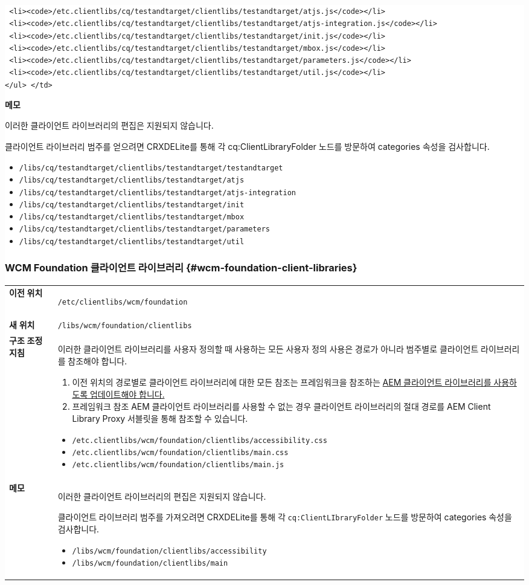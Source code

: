      <li><code>/etc.clientlibs/cq/testandtarget/clientlibs/testandtarget/atjs.js</code></li> 
     <li><code>/etc.clientlibs/cq/testandtarget/clientlibs/testandtarget/atjs-integration.js</code></li> 
     <li><code>/etc.clientlibs/cq/testandtarget/clientlibs/testandtarget/init.js</code></li> 
     <li><code>/etc.clientlibs/cq/testandtarget/clientlibs/testandtarget/mbox.js</code></li> 
     <li><code>/etc.clientlibs/cq/testandtarget/clientlibs/testandtarget/parameters.js</code></li> 
     <li><code>/etc.clientlibs/cq/testandtarget/clientlibs/testandtarget/util.js</code></li> 
    </ul> </td> 
  </tr>
  <tr>
   <td><strong>메모</strong></td> 
   <td><p>이러한 클라이언트 라이브러리의 편집은 지원되지 않습니다.</p> <p>클라이언트 라이브러리 범주를 얻으려면 CRXDELite를 통해 각 cq:ClientLibraryFolder 노드를 방문하여 categories 속성을 검사합니다.</p> 
    <ul> 
     <li><code>/libs/cq/testandtarget/clientlibs/testandtarget/testandtarget</code></li> 
     <li><code>/libs/cq/testandtarget/clientlibs/testandtarget/atjs</code></li> 
     <li><code>/libs/cq/testandtarget/clientlibs/testandtarget/atjs-integration</code></li> 
     <li><code>/libs/cq/testandtarget/clientlibs/testandtarget/init</code></li> 
     <li><code>/libs/cq/testandtarget/clientlibs/testandtarget/mbox</code></li> 
     <li><code>/libs/cq/testandtarget/clientlibs/testandtarget/parameters</code></li> 
     <li><code>/libs/cq/testandtarget/clientlibs/testandtarget/util</code></li> 
    </ul> </td> 
  </tr>
 </tbody>
</table>

### WCM Foundation 클라이언트 라이브러리 {#wcm-foundation-client-libraries}

<table> 
 <tbody>
  <tr>
   <td><strong>이전 위치</strong></td> 
   <td><p><code>/etc/clientlibs/wcm/foundation</code></p> </td> 
  </tr>
  <tr>
   <td><strong>새 위치</strong></td> 
   <td><code>/libs/wcm/foundation/clientlibs</code></td> 
  </tr>
  <tr>
   <td><strong>구조 조정 지침</strong></td> 
   <td><p>이러한 클라이언트 라이브러리를 사용자 정의할 때 사용하는 모든 사용자 정의 사용은 경로가 아니라 범주별로 클라이언트 라이브러리를 참조해야 합니다.</p> 
    <ol> 
     <li>이전 위치의 경로별로 클라이언트 라이브러리에 대한 모든 참조는 프레임워크</a>을 참조하는 <a href="/help/sites-developing/clientlibs.md#referencing-client-side-libraries" target="_blank">AEM 클라이언트 라이브러리를 사용하도록 업데이트해야 합니다.</a></li> 
     <li>프레임워크 참조 AEM 클라이언트 라이브러리를 사용할 수 없는 경우 클라이언트 라이브러리의 절대 경로를 AEM Client Library Proxy 서블릿을 통해 참조할 수 있습니다.</li> 
    </ol> 
    <ul> 
     <li><code>/etc.clientlibs/wcm/foundation/clientlibs/accessibility.css</code></li> 
     <li><code>/etc.clientlibs/wcm/foundation/clientlibs/main.css</code></li> 
     <li><code>/etc.clientlibs/wcm/foundation/clientlibs/main.js</code></li> 
    </ul> </td> 
  </tr>
  <tr>
   <td><strong>메모</strong></td> 
   <td><p>이러한 클라이언트 라이브러리의 편집은 지원되지 않습니다.</p> <p>클라이언트 라이브러리 범주를 가져오려면 CRXDELite를 통해 각 <code>cq:ClientLIbraryFolder</code> 노드를 방문하여 categories 속성을 검사합니다.</p> 
    <ul> 
     <li><code>/libs/wcm/foundation/clientlibs/accessibility</code></li> 
     <li><code>/libs/wcm/foundation/clientlibs/main</code></li> 
    </ul> </td> 
  </tr>
 </tbody>
</table>